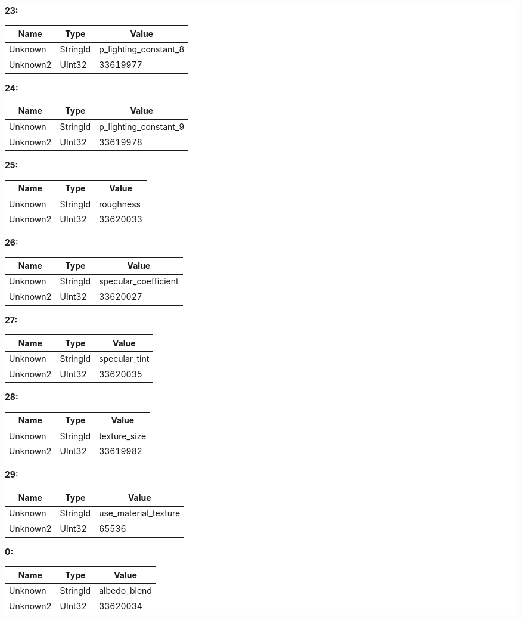 
**23:**

Name	| Type	| Value
---	|---	|---	|
Unknown	|StringId	|p_lighting_constant_8
Unknown2	|UInt32	|33619977


**24:**

Name	| Type	| Value
---	|---	|---	|
Unknown	|StringId	|p_lighting_constant_9
Unknown2	|UInt32	|33619978


**25:**

Name	| Type	| Value
---	|---	|---	|
Unknown	|StringId	|roughness
Unknown2	|UInt32	|33620033


**26:**

Name	| Type	| Value
---	|---	|---	|
Unknown	|StringId	|specular_coefficient
Unknown2	|UInt32	|33620027


**27:**

Name	| Type	| Value
---	|---	|---	|
Unknown	|StringId	|specular_tint
Unknown2	|UInt32	|33620035


**28:**

Name	| Type	| Value
---	|---	|---	|
Unknown	|StringId	|texture_size
Unknown2	|UInt32	|33619982


**29:**

Name	| Type	| Value
---	|---	|---	|
Unknown	|StringId	|use_material_texture
Unknown2	|UInt32	|65536


**0:**

Name	| Type	| Value
---	|---	|---	|
Unknown	|StringId	|albedo_blend
Unknown2	|UInt32	|33620034
